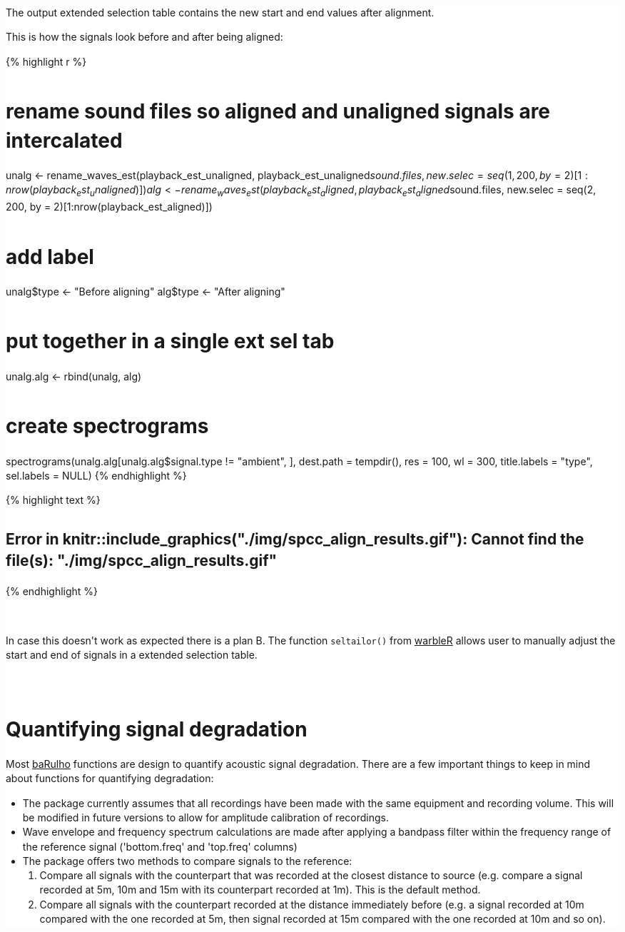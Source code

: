The output extended selection table contains the new start and end values after alignment. 

This is how the signals look before and after being aligned:


{% highlight r %}
# rename sound files so aligned and unaligned signals are intercalated
unalg <- rename_waves_est(playback_est_unaligned, playback_est_unaligned$sound.files, new.selec = seq(1, 200, by = 2)[1:nrow(playback_est_unaligned)])
alg <- rename_waves_est(playback_est_aligned, playback_est_aligned$sound.files, new.selec = seq(2, 200, by = 2)[1:nrow(playback_est_aligned)])

# add label 
unalg$type <- "Before aligning"
alg$type <- "After aligning"

# put together in a single ext sel tab
unalg.alg <- rbind(unalg, alg)

# create spectrograms
spectrograms(unalg.alg[unalg.alg$signal.type != "ambient", ], dest.path = tempdir(), res = 100, wl = 300, title.labels = "type", sel.labels = NULL)
{% endhighlight %}


{% highlight text %}
## Error in knitr::include_graphics("./img/spcc_align_results.gif"): Cannot find the file(s): "./img/spcc_align_results.gif"
{% endhighlight %}


&nbsp;

In case this doesn't work as expected there is a plan B. The function `seltailor()` from [warbleR](https://cran.r-project.org/package=warbleR) allows user to manually adjust the start and end of signals in a extended selection table.

&nbsp;

# Quantifying signal degradation

Most [baRulho](https://marce10.github.io/baRulho/) functions are design to quantify acoustic signal degradation. There are a few important things to keep in mind about functions for quantifying degradation:

- The package currently assumes that all recordings have been made with the same equipment and recording volume. This will be modified in future versions to allow for amplitude calibration of recordings.
- Wave envelope and frequency spectrum calculations are made after applying a bandpass filter within the frequency range of the reference signal ('bottom.freq' and 'top.freq' columns)
- The package offers two methods to compare signals to the reference: 
    1. Compare all signals with the counterpart that was recorded at the closest distance to source (e.g. compare a signal recorded at 5m, 10m and 15m with its counterpart recorded at 1m). This is the default method.
    1. Compare all signals with the counterpart recorded at the distance immediately before (e.g. a signal recorded at 10m compared with the one recorded at 5m, then signal recorded at 15m compared with the one recorded at 10m and so on).
